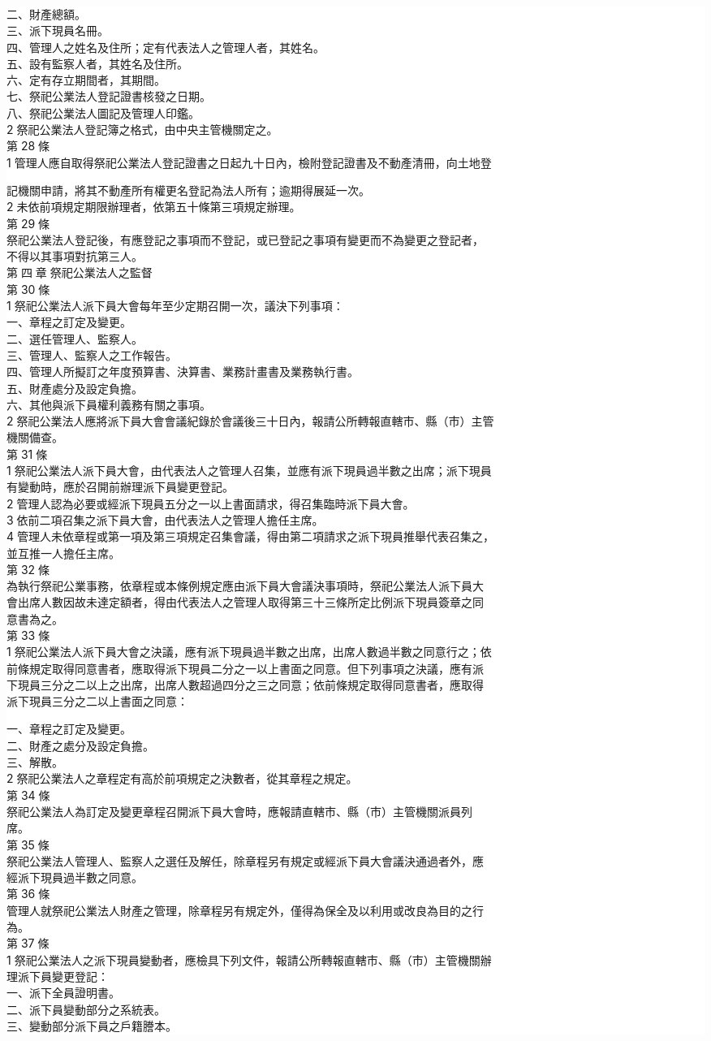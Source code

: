 二、財產總額。  
三、派下現員名冊。  
四、管理人之姓名及住所；定有代表法人之管理人者，其姓名。  
五、設有監察人者，其姓名及住所。  
六、定有存立期間者，其期間。  
七、祭祀公業法人登記證書核發之日期。  
八、祭祀公業法人圖記及管理人印鑑。  
2 祭祀公業法人登記簿之格式，由中央主管機關定之。  
第 28 條  
1 管理人應自取得祭祀公業法人登記證書之日起九十日內，檢附登記證書及不動產清冊，向土地登  


記機關申請，將其不動產所有權更名登記為法人所有；逾期得展延一次。  
2 未依前項規定期限辦理者，依第五十條第三項規定辦理。  
第 29 條  
祭祀公業法人登記後，有應登記之事項而不登記，或已登記之事項有變更而不為變更之登記者，  
不得以其事項對抗第三人。  
第 四 章 祭祀公業法人之監督  
第 30 條  
1 祭祀公業法人派下員大會每年至少定期召開一次，議決下列事項：  
一、章程之訂定及變更。  
二、選任管理人、監察人。  
三、管理人、監察人之工作報告。  
四、管理人所擬訂之年度預算書、決算書、業務計畫書及業務執行書。  
五、財產處分及設定負擔。  
六、其他與派下員權利義務有關之事項。  
2 祭祀公業法人應將派下員大會會議紀錄於會議後三十日內，報請公所轉報直轄市、縣（市）主管  
機關備查。  
第 31 條  
1 祭祀公業法人派下員大會，由代表法人之管理人召集，並應有派下現員過半數之出席；派下現員  
有變動時，應於召開前辦理派下員變更登記。  
2 管理人認為必要或經派下現員五分之一以上書面請求，得召集臨時派下員大會。  
3 依前二項召集之派下員大會，由代表法人之管理人擔任主席。  
4 管理人未依章程或第一項及第三項規定召集會議，得由第二項請求之派下現員推舉代表召集之，  
並互推一人擔任主席。  
第 32 條  
為執行祭祀公業事務，依章程或本條例規定應由派下員大會議決事項時，祭祀公業法人派下員大  
會出席人數因故未達定額者，得由代表法人之管理人取得第三十三條所定比例派下現員簽章之同  
意書為之。  
第 33 條  
1 祭祀公業法人派下員大會之決議，應有派下現員過半數之出席，出席人數過半數之同意行之；依  
前條規定取得同意書者，應取得派下現員二分之一以上書面之同意。但下列事項之決議，應有派  
下現員三分之二以上之出席，出席人數超過四分之三之同意；依前條規定取得同意書者，應取得  
派下現員三分之二以上書面之同意：  


一、章程之訂定及變更。  
二、財產之處分及設定負擔。  
三、解散。  
2 祭祀公業法人之章程定有高於前項規定之決數者，從其章程之規定。  
第 34 條  
祭祀公業法人為訂定及變更章程召開派下員大會時，應報請直轄市、縣（市）主管機關派員列  
席。  
第 35 條  
祭祀公業法人管理人、監察人之選任及解任，除章程另有規定或經派下員大會議決通過者外，應  
經派下現員過半數之同意。  
第 36 條  
管理人就祭祀公業法人財產之管理，除章程另有規定外，僅得為保全及以利用或改良為目的之行  
為。  
第 37 條  
1 祭祀公業法人之派下現員變動者，應檢具下列文件，報請公所轉報直轄市、縣（市）主管機關辦  
理派下員變更登記：  
一、派下全員證明書。  
二、派下員變動部分之系統表。  
三、變動部分派下員之戶籍謄本。  